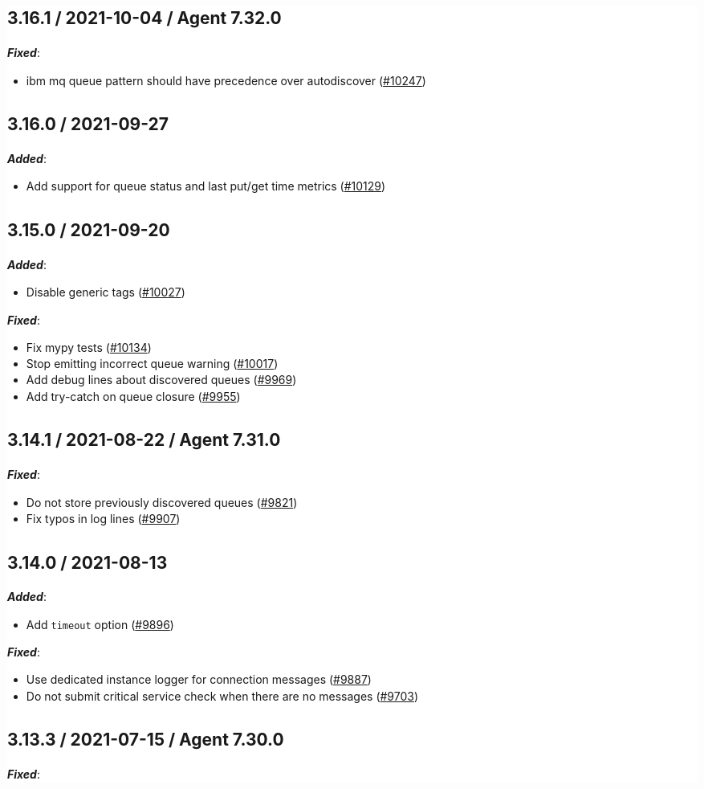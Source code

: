 ## 3.16.1 / 2021-10-04 / Agent 7.32.0

***Fixed***:

* ibm mq queue pattern should have precedence over autodiscover ([#10247](https://github.com/DataDog/integrations-core/pull/10247))

## 3.16.0 / 2021-09-27

***Added***:

* Add support for queue status and last put/get time metrics ([#10129](https://github.com/DataDog/integrations-core/pull/10129))

## 3.15.0 / 2021-09-20

***Added***:

* Disable generic tags ([#10027](https://github.com/DataDog/integrations-core/pull/10027))

***Fixed***:

* Fix mypy tests ([#10134](https://github.com/DataDog/integrations-core/pull/10134))
* Stop emitting incorrect queue warning ([#10017](https://github.com/DataDog/integrations-core/pull/10017))
* Add debug lines about discovered queues ([#9969](https://github.com/DataDog/integrations-core/pull/9969))
* Add try-catch on queue closure ([#9955](https://github.com/DataDog/integrations-core/pull/9955))

## 3.14.1 / 2021-08-22 / Agent 7.31.0

***Fixed***:

* Do not store previously discovered queues ([#9821](https://github.com/DataDog/integrations-core/pull/9821))
* Fix typos in log lines ([#9907](https://github.com/DataDog/integrations-core/pull/9907))

## 3.14.0 / 2021-08-13

***Added***:

* Add `timeout` option ([#9896](https://github.com/DataDog/integrations-core/pull/9896))

***Fixed***:

* Use dedicated instance logger for connection messages ([#9887](https://github.com/DataDog/integrations-core/pull/9887))
* Do not submit critical service check when there are no messages ([#9703](https://github.com/DataDog/integrations-core/pull/9703))

## 3.13.3 / 2021-07-15 / Agent 7.30.0

***Fixed***:
